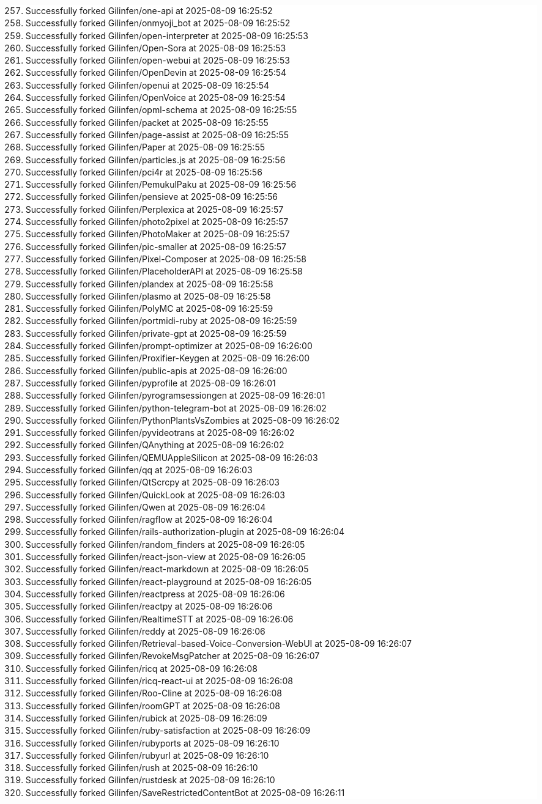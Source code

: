257. Successfully forked Gilinfen/one-api at 2025-08-09 16:25:52
258. Successfully forked Gilinfen/onmyoji_bot at 2025-08-09 16:25:52
259. Successfully forked Gilinfen/open-interpreter at 2025-08-09 16:25:53
260. Successfully forked Gilinfen/Open-Sora at 2025-08-09 16:25:53
261. Successfully forked Gilinfen/open-webui at 2025-08-09 16:25:53
262. Successfully forked Gilinfen/OpenDevin at 2025-08-09 16:25:54
263. Successfully forked Gilinfen/openui at 2025-08-09 16:25:54
264. Successfully forked Gilinfen/OpenVoice at 2025-08-09 16:25:54
265. Successfully forked Gilinfen/opml-schema at 2025-08-09 16:25:55
266. Successfully forked Gilinfen/packet at 2025-08-09 16:25:55
267. Successfully forked Gilinfen/page-assist at 2025-08-09 16:25:55
268. Successfully forked Gilinfen/Paper at 2025-08-09 16:25:55
269. Successfully forked Gilinfen/particles.js at 2025-08-09 16:25:56
270. Successfully forked Gilinfen/pci4r at 2025-08-09 16:25:56
271. Successfully forked Gilinfen/PemukulPaku at 2025-08-09 16:25:56
272. Successfully forked Gilinfen/pensieve at 2025-08-09 16:25:56
273. Successfully forked Gilinfen/Perplexica at 2025-08-09 16:25:57
274. Successfully forked Gilinfen/photo2pixel at 2025-08-09 16:25:57
275. Successfully forked Gilinfen/PhotoMaker at 2025-08-09 16:25:57
276. Successfully forked Gilinfen/pic-smaller at 2025-08-09 16:25:57
277. Successfully forked Gilinfen/Pixel-Composer at 2025-08-09 16:25:58
278. Successfully forked Gilinfen/PlaceholderAPI at 2025-08-09 16:25:58
279. Successfully forked Gilinfen/plandex at 2025-08-09 16:25:58
280. Successfully forked Gilinfen/plasmo at 2025-08-09 16:25:58
281. Successfully forked Gilinfen/PolyMC at 2025-08-09 16:25:59
282. Successfully forked Gilinfen/portmidi-ruby at 2025-08-09 16:25:59
283. Successfully forked Gilinfen/private-gpt at 2025-08-09 16:25:59
284. Successfully forked Gilinfen/prompt-optimizer at 2025-08-09 16:26:00
285. Successfully forked Gilinfen/Proxifier-Keygen at 2025-08-09 16:26:00
286. Successfully forked Gilinfen/public-apis at 2025-08-09 16:26:00
287. Successfully forked Gilinfen/pyprofile at 2025-08-09 16:26:01
288. Successfully forked Gilinfen/pyrogramsessiongen at 2025-08-09 16:26:01
289. Successfully forked Gilinfen/python-telegram-bot at 2025-08-09 16:26:02
290. Successfully forked Gilinfen/PythonPlantsVsZombies at 2025-08-09 16:26:02
291. Successfully forked Gilinfen/pyvideotrans at 2025-08-09 16:26:02
292. Successfully forked Gilinfen/QAnything at 2025-08-09 16:26:02
293. Successfully forked Gilinfen/QEMUAppleSilicon at 2025-08-09 16:26:03
294. Successfully forked Gilinfen/qq at 2025-08-09 16:26:03
295. Successfully forked Gilinfen/QtScrcpy at 2025-08-09 16:26:03
296. Successfully forked Gilinfen/QuickLook at 2025-08-09 16:26:03
297. Successfully forked Gilinfen/Qwen at 2025-08-09 16:26:04
298. Successfully forked Gilinfen/ragflow at 2025-08-09 16:26:04
299. Successfully forked Gilinfen/rails-authorization-plugin at 2025-08-09 16:26:04
300. Successfully forked Gilinfen/random_finders at 2025-08-09 16:26:05
301. Successfully forked Gilinfen/react-json-view at 2025-08-09 16:26:05
302. Successfully forked Gilinfen/react-markdown at 2025-08-09 16:26:05
303. Successfully forked Gilinfen/react-playground at 2025-08-09 16:26:05
304. Successfully forked Gilinfen/reactpress at 2025-08-09 16:26:06
305. Successfully forked Gilinfen/reactpy at 2025-08-09 16:26:06
306. Successfully forked Gilinfen/RealtimeSTT at 2025-08-09 16:26:06
307. Successfully forked Gilinfen/reddy at 2025-08-09 16:26:06
308. Successfully forked Gilinfen/Retrieval-based-Voice-Conversion-WebUI at 2025-08-09 16:26:07
309. Successfully forked Gilinfen/RevokeMsgPatcher at 2025-08-09 16:26:07
310. Successfully forked Gilinfen/ricq at 2025-08-09 16:26:08
311. Successfully forked Gilinfen/ricq-react-ui at 2025-08-09 16:26:08
312. Successfully forked Gilinfen/Roo-Cline at 2025-08-09 16:26:08
313. Successfully forked Gilinfen/roomGPT at 2025-08-09 16:26:08
314. Successfully forked Gilinfen/rubick at 2025-08-09 16:26:09
315. Successfully forked Gilinfen/ruby-satisfaction at 2025-08-09 16:26:09
316. Successfully forked Gilinfen/rubyports at 2025-08-09 16:26:10
317. Successfully forked Gilinfen/rubyurl at 2025-08-09 16:26:10
318. Successfully forked Gilinfen/rush at 2025-08-09 16:26:10
319. Successfully forked Gilinfen/rustdesk at 2025-08-09 16:26:10
320. Successfully forked Gilinfen/SaveRestrictedContentBot at 2025-08-09 16:26:11